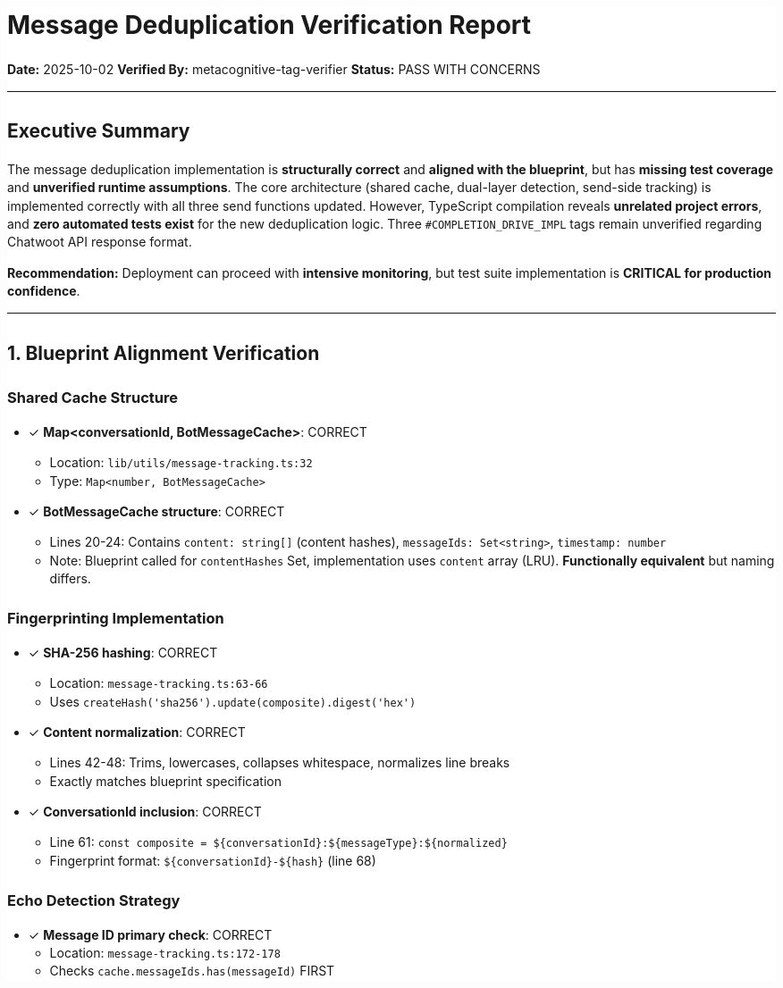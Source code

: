 # Message Deduplication Verification Report

**Date:** 2025-10-02
**Verified By:** metacognitive-tag-verifier
**Status:** PASS WITH CONCERNS

---

## Executive Summary

The message deduplication implementation is **structurally correct** and **aligned with the blueprint**, but has **missing test coverage** and **unverified runtime assumptions**. The core architecture (shared cache, dual-layer detection, send-side tracking) is implemented correctly with all three send functions updated. However, TypeScript compilation reveals **unrelated project errors**, and **zero automated tests exist** for the new deduplication logic. Three `#COMPLETION_DRIVE_IMPL` tags remain unverified regarding Chatwoot API response format.

**Recommendation:** Deployment can proceed with **intensive monitoring**, but test suite implementation is **CRITICAL for production confidence**.

---

## 1. Blueprint Alignment Verification

### Shared Cache Structure
- ✓ **Map<conversationId, BotMessageCache>**: CORRECT
  - Location: `lib/utils/message-tracking.ts:32`
  - Type: `Map<number, BotMessageCache>`

- ✓ **BotMessageCache structure**: CORRECT
  - Lines 20-24: Contains `content: string[]` (content hashes), `messageIds: Set<string>`, `timestamp: number`
  - Note: Blueprint called for `contentHashes` Set, implementation uses `content` array (LRU). **Functionally equivalent** but naming differs.

### Fingerprinting Implementation
- ✓ **SHA-256 hashing**: CORRECT
  - Location: `message-tracking.ts:63-66`
  - Uses `createHash('sha256').update(composite).digest('hex')`

- ✓ **Content normalization**: CORRECT
  - Lines 42-48: Trims, lowercases, collapses whitespace, normalizes line breaks
  - Exactly matches blueprint specification

- ✓ **ConversationId inclusion**: CORRECT
  - Line 61: `const composite = ${conversationId}:${messageType}:${normalized}`
  - Fingerprint format: `${conversationId}-${hash}` (line 68)

### Echo Detection Strategy
- ✓ **Message ID primary check**: CORRECT
  - Location: `message-tracking.ts:172-178`
  - Checks `cache.messageIds.has(messageId)` FIRST

